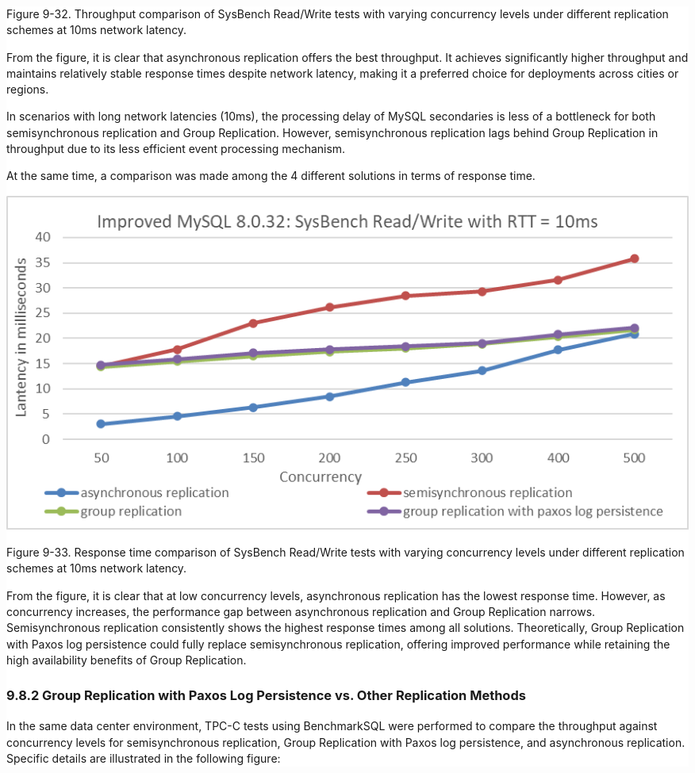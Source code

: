 Figure 9-32. Throughput comparison of SysBench Read/Write tests with varying concurrency levels under different replication schemes at 10ms network latency.

From the figure, it is clear that asynchronous replication offers the best throughput. It achieves significantly higher throughput and maintains relatively stable response times despite network latency, making it a preferred choice for deployments across cities or regions.

In scenarios with long network latencies (10ms), the processing delay of MySQL secondaries is less of a bottleneck for both semisynchronous replication and Group Replication. However, semisynchronous replication lags behind Group Replication in throughput due to its less efficient event processing mechanism.

At the same time, a comparison was made among the 4 different solutions in terms of response time.

<img src="media/image-20240829111753566.png" alt="image-20240829111753566" style="zoom:150%;" />

Figure 9-33. Response time comparison of SysBench Read/Write tests with varying concurrency levels under different replication schemes at 10ms network latency.

From the figure, it is clear that at low concurrency levels, asynchronous replication has the lowest response time. However, as concurrency increases, the performance gap between asynchronous replication and Group Replication narrows. Semisynchronous replication consistently shows the highest response times among all solutions. Theoretically, Group Replication with Paxos log persistence could fully replace semisynchronous replication, offering improved performance while retaining the high availability benefits of Group Replication.

### 9.8.2 Group Replication with Paxos Log Persistence vs. Other Replication Methods

In the same data center environment, TPC-C tests using BenchmarkSQL were performed to compare the throughput against concurrency levels for semisynchronous replication, Group Replication with Paxos log persistence, and asynchronous replication. Specific details are illustrated in the following figure:
